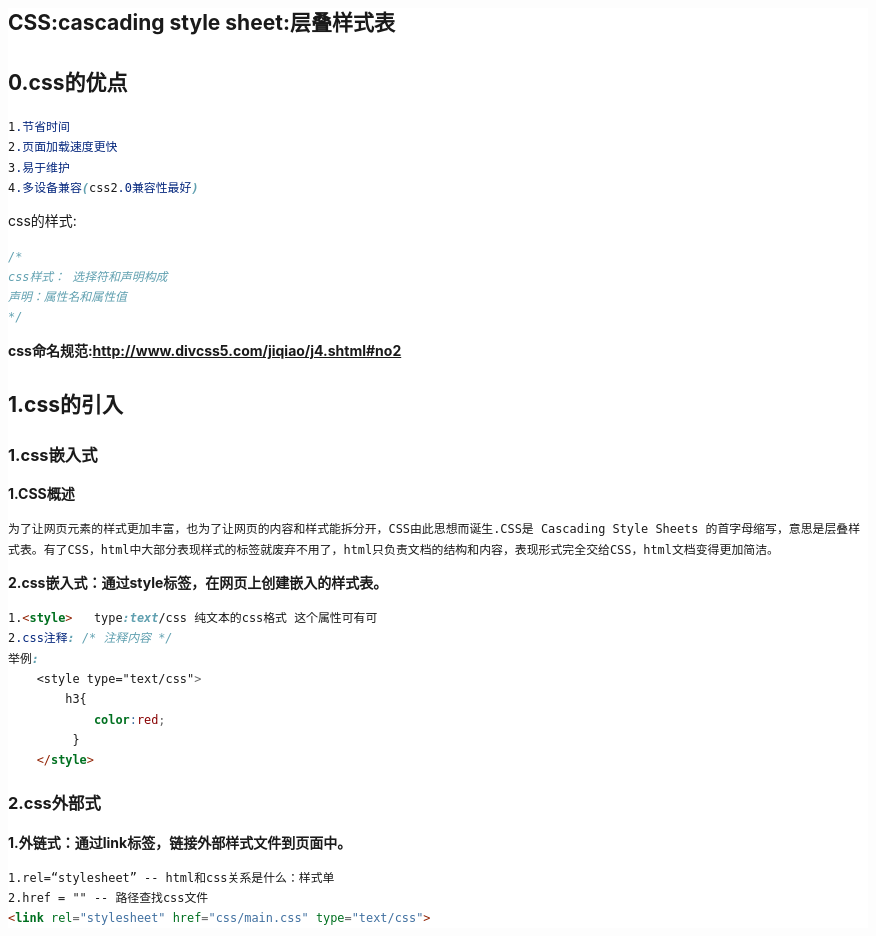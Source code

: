 ## CSS:cascading style sheet:层叠样式表

## 0.css的优点

```css
1.节省时间
2.页面加载速度更快
3.易于维护
4.多设备兼容(css2.0兼容性最好)
```

css的样式:

```css
/*
css样式： 选择符和声明构成
声明：属性名和属性值
*/
```

**css命名规范:http://www.divcss5.com/jiqiao/j4.shtml#no2**

## 1.css的引入

### 1.css嵌入式 

**1.CSS概述**

```html
为了让网页元素的样式更加丰富，也为了让网页的内容和样式能拆分开，CSS由此思想而诞生.CSS是 Cascading Style Sheets 的首字母缩写，意思是层叠样式表。有了CSS，html中大部分表现样式的标签就废弃不用了，html只负责文档的结构和内容，表现形式完全交给CSS，html文档变得更加简洁。
```

**2.css嵌入式：通过style标签，在网页上创建嵌入的样式表。**

```html
1.<style>   type:text/css 纯文本的css格式 这个属性可有可
2.css注释: /* 注释内容 */
举例:
    <style type="text/css">
        h3{
            color:red;
         }
    </style>
```

### 2.css外部式 

**1.外链式：通过link标签，链接外部样式文件到页面中。**

```html
1.rel=“stylesheet” -- html和css关系是什么：样式单
2.href = "" -- 路径查找css文件
<link rel="stylesheet" href="css/main.css" type="text/css">
```
